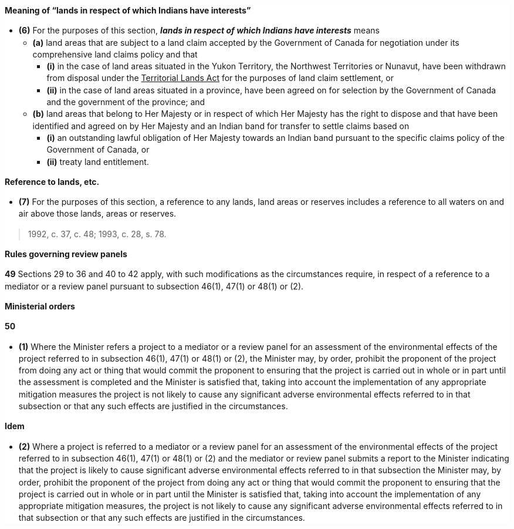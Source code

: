 **Meaning of “lands in respect of which Indians have interests”**

- **(6)** For the purposes of this section, ***lands in respect of which Indians have interests*** means
	- **(a)** land areas that are subject to a land claim accepted by the Government of Canada for negotiation under its comprehensive land claims policy and that
		- **(i)** in the case of land areas situated in the Yukon Territory, the Northwest Territories or Nunavut, have been withdrawn from disposal under the [Territorial Lands Act](/en/Acts/Revised%20Statutes%20of%20Canada/T/T-7.md) for the purposes of land claim settlement, or
		- **(ii)** in the case of land areas situated in a province, have been agreed on for selection by the Government of Canada and the government of the province; and
	- **(b)** land areas that belong to Her Majesty or in respect of which Her Majesty has the right to dispose and that have been identified and agreed on by Her Majesty and an Indian band for transfer to settle claims based on
		- **(i)** an outstanding lawful obligation of Her Majesty towards an Indian band pursuant to the specific claims policy of the Government of Canada, or
		- **(ii)** treaty land entitlement.

**Reference to lands, etc.**

- **(7)** For the purposes of this section, a reference to any lands, land areas or reserves includes a reference to all waters on and air above those lands, areas or reserves.
> 1992, c. 37, c. 48; 1993, c. 28, s. 78.





**Rules governing review panels**

**49** Sections 29 to 36 and 40 to 42 apply, with such modifications as the circumstances require, in respect of a reference to a mediator or a review panel pursuant to subsection 46(1), 47(1) or 48(1) or (2).




**Ministerial orders**

**50** 

- **(1)** Where the Minister refers a project to a mediator or a review panel for an assessment of the environmental effects of the project referred to in subsection 46(1), 47(1) or 48(1) or (2), the Minister may, by order, prohibit the proponent of the project from doing any act or thing that would commit the proponent to ensuring that the project is carried out in whole or in part until the assessment is completed and the Minister is satisfied that, taking into account the implementation of any appropriate mitigation measures the project is not likely to cause any significant adverse environmental effects referred to in that subsection or that any such effects are justified in the circumstances.

**Idem**

- **(2)** Where a project is referred to a mediator or a review panel for an assessment of the environmental effects of the project referred to in subsection 46(1), 47(1) or 48(1) or (2) and the mediator or review panel submits a report to the Minister indicating that the project is likely to cause significant adverse environmental effects referred to in that subsection the Minister may, by order, prohibit the proponent of the project from doing any act or thing that would commit the proponent to ensuring that the project is carried out in whole or in part until the Minister is satisfied that, taking into account the implementation of any appropriate mitigation measures, the project is not likely to cause any significant adverse environmental effects referred to in that subsection or that any such effects are justified in the circumstances.
